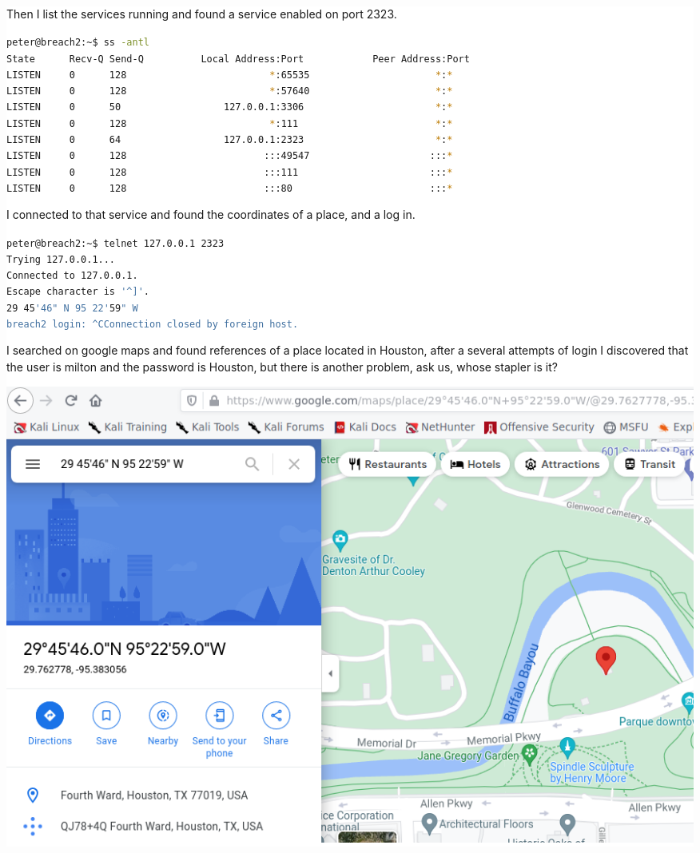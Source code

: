 Then I list the services running and found a service enabled on port 2323.

```bash
peter@breach2:~$ ss -antl
State      Recv-Q Send-Q          Local Address:Port            Peer Address:Port
LISTEN     0      128                         *:65535                      *:*
LISTEN     0      128                         *:57640                      *:*
LISTEN     0      50                  127.0.0.1:3306                       *:*
LISTEN     0      128                         *:111                        *:*
LISTEN     0      64                  127.0.0.1:2323                       *:*
LISTEN     0      128                        :::49547                     :::*
LISTEN     0      128                        :::111                       :::*
LISTEN     0      128                        :::80                        :::*
```

I connected to that service and found the coordinates of a place, and a log in.

```bash
peter@breach2:~$ telnet 127.0.0.1 2323
Trying 127.0.0.1...
Connected to 127.0.0.1.
Escape character is '^]'.
29 45'46" N 95 22'59" W 
breach2 login: ^CConnection closed by foreign host.
```

I searched on google maps and found references of a place located in Houston, after a several attempts of login I discovered that the user is milton and the password is Houston, but there is another problem, ask us, whose stapler is it?

![](/assets/images/breach2/screenshot-8.png)
